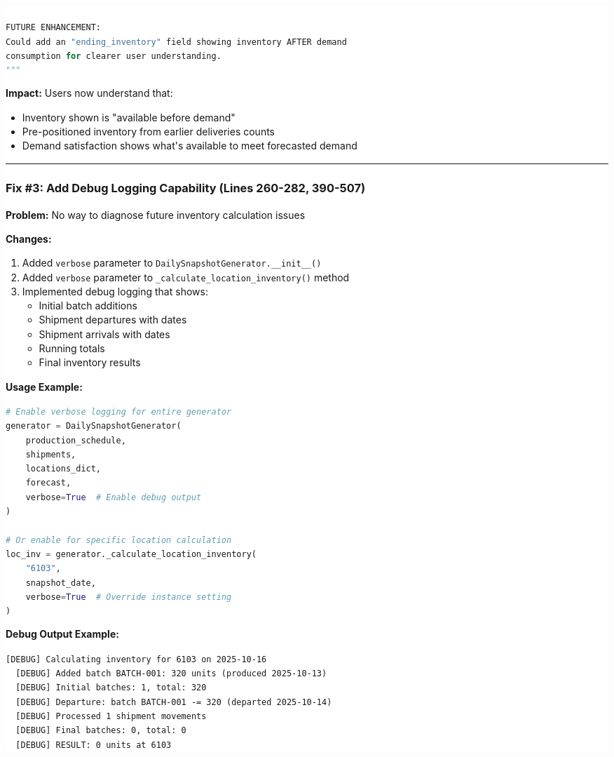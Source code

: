 ```python

FUTURE ENHANCEMENT:
Could add an "ending_inventory" field showing inventory AFTER demand
consumption for clearer user understanding.
"""
```

**Impact:** Users now understand that:
- Inventory shown is "available before demand"
- Pre-positioned inventory from earlier deliveries counts
- Demand satisfaction shows what's available to meet forecasted demand

---

### Fix #3: Add Debug Logging Capability (Lines 260-282, 390-507)
**Problem:** No way to diagnose future inventory calculation issues

**Changes:**
1. Added `verbose` parameter to `DailySnapshotGenerator.__init__()`
2. Added `verbose` parameter to `_calculate_location_inventory()` method
3. Implemented debug logging that shows:
   - Initial batch additions
   - Shipment departures with dates
   - Shipment arrivals with dates
   - Running totals
   - Final inventory results

**Usage Example:**
```python
# Enable verbose logging for entire generator
generator = DailySnapshotGenerator(
    production_schedule,
    shipments,
    locations_dict,
    forecast,
    verbose=True  # Enable debug output
)

# Or enable for specific location calculation
loc_inv = generator._calculate_location_inventory(
    "6103",
    snapshot_date,
    verbose=True  # Override instance setting
)
```

**Debug Output Example:**
```
[DEBUG] Calculating inventory for 6103 on 2025-10-16
  [DEBUG] Added batch BATCH-001: 320 units (produced 2025-10-13)
  [DEBUG] Initial batches: 1, total: 320
  [DEBUG] Departure: batch BATCH-001 -= 320 (departed 2025-10-14)
  [DEBUG] Processed 1 shipment movements
  [DEBUG] Final batches: 0, total: 0
  [DEBUG] RESULT: 0 units at 6103
```
